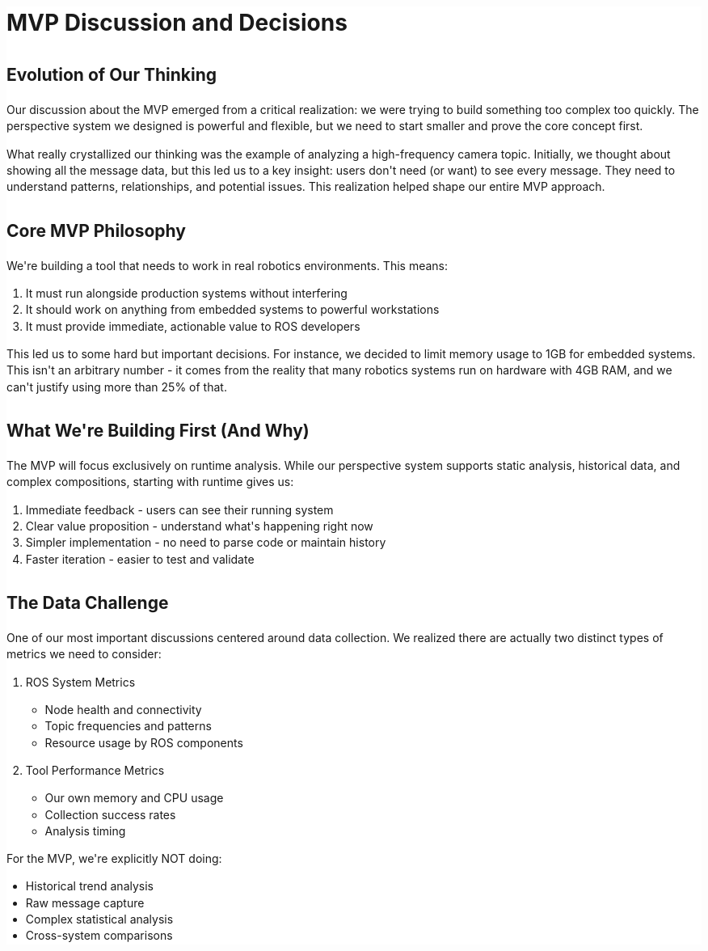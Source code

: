 # MVP Discussion and Decisions

## Evolution of Our Thinking

Our discussion about the MVP emerged from a critical realization: we were trying to build something too complex too quickly. The perspective system we designed is powerful and flexible, but we need to start smaller and prove the core concept first.

What really crystallized our thinking was the example of analyzing a high-frequency camera topic. Initially, we thought about showing all the message data, but this led us to a key insight: users don't need (or want) to see every message. They need to understand patterns, relationships, and potential issues. This realization helped shape our entire MVP approach.

## Core MVP Philosophy

We're building a tool that needs to work in real robotics environments. This means:

1. It must run alongside production systems without interfering
2. It should work on anything from embedded systems to powerful workstations
3. It must provide immediate, actionable value to ROS developers

This led us to some hard but important decisions. For instance, we decided to limit memory usage to 1GB for embedded systems. This isn't an arbitrary number - it comes from the reality that many robotics systems run on hardware with 4GB RAM, and we can't justify using more than 25% of that.

## What We're Building First (And Why)

The MVP will focus exclusively on runtime analysis. While our perspective system supports static analysis, historical data, and complex compositions, starting with runtime gives us:

1. Immediate feedback - users can see their running system
2. Clear value proposition - understand what's happening right now
3. Simpler implementation - no need to parse code or maintain history
4. Faster iteration - easier to test and validate

## The Data Challenge

One of our most important discussions centered around data collection. We realized there are actually two distinct types of metrics we need to consider:

1. ROS System Metrics
   - Node health and connectivity
   - Topic frequencies and patterns
   - Resource usage by ROS components

2. Tool Performance Metrics
   - Our own memory and CPU usage
   - Collection success rates
   - Analysis timing

For the MVP, we're explicitly NOT doing:
- Historical trend analysis
- Raw message capture
- Complex statistical analysis
- Cross-system comparisons
